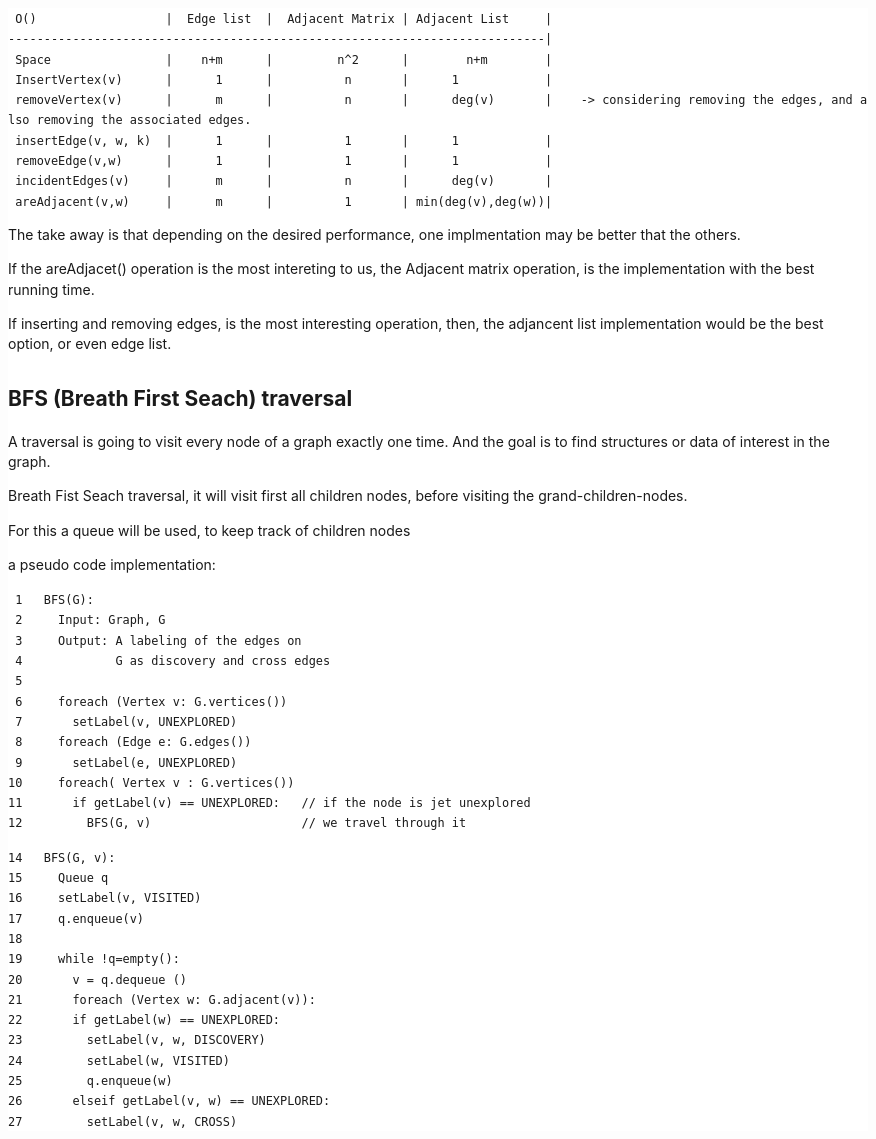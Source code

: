  ```
  O()                  |  Edge list  |  Adjacent Matrix | Adjacent List     |  
 ---------------------------------------------------------------------------| 
  Space                |    n+m      |         n^2      |        n+m        |   
  InsertVertex(v)      |      1      |          n       |      1            |   
  removeVertex(v)      |      m      |          n       |      deg(v)       |    -> considering removing the edges, and also removing the associated edges.
  insertEdge(v, w, k)  |      1      |          1       |      1            |   
  removeEdge(v,w)      |      1      |          1       |      1            |   
  incidentEdges(v)     |      m      |          n       |      deg(v)       |   
  areAdjacent(v,w)     |      m      |          1       | min(deg(v),deg(w))|   
 ```

 The take away is that depending on the desired performance, one implmentation may be better that the others.
 
 If the areAdjacet() operation is the most intereting to us, the Adjacent matrix operation, is the implementation with the best running time.
 
 If inserting and removing edges, is the most interesting operation, then, the adjancent list implementation would be the best option, or even edge list.
 
 
## BFS (Breath First Seach) traversal

A traversal is going to visit every node of a graph exactly one time. And the goal is to find structures or data of interest in the graph.

Breath Fist Seach traversal, it will visit first all children nodes, before visiting the grand-children-nodes. 

For this a queue will be used, to keep track of children nodes

a pseudo code implementation:

```
 1   BFS(G):
 2     Input: Graph, G 
 3     Output: A labeling of the edges on 
 4             G as discovery and cross edges
 5             
 6     foreach (Vertex v: G.vertices())
 7       setLabel(v, UNEXPLORED)
 8     foreach (Edge e: G.edges())
 9       setLabel(e, UNEXPLORED)
10     foreach( Vertex v : G.vertices())
11       if getLabel(v) == UNEXPLORED:   // if the node is jet unexplored
12         BFS(G, v)                     // we travel through it
``` 
 
```
14   BFS(G, v):
15     Queue q 
16     setLabel(v, VISITED)
17     q.enqueue(v)
18     
19     while !q=empty():
20       v = q.dequeue ()
21       foreach (Vertex w: G.adjacent(v)):
22       if getLabel(w) == UNEXPLORED:
23         setLabel(v, w, DISCOVERY)
24         setLabel(w, VISITED)
25         q.enqueue(w)
26       elseif getLabel(v, w) == UNEXPLORED:
27         setLabel(v, w, CROSS)
```
 